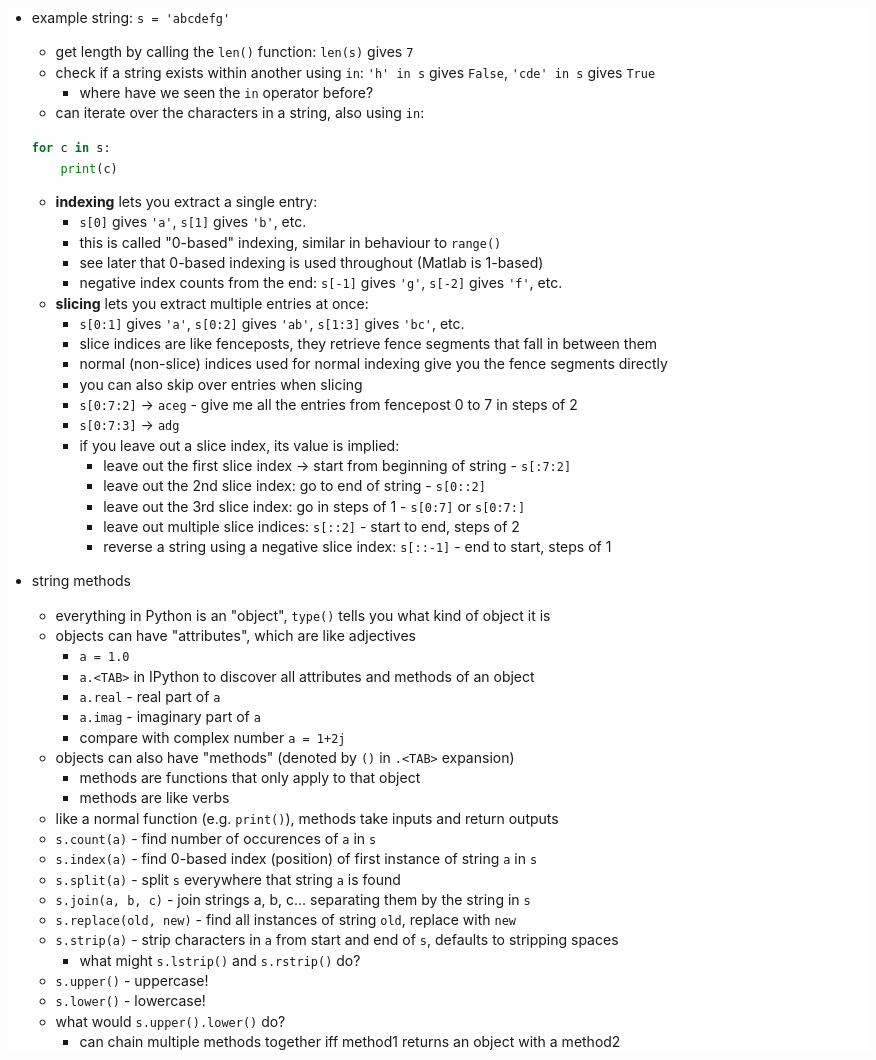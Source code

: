 - example string: `s = 'abcdefg'`
    - get length by calling the `len()` function: `len(s)` gives `7`
    - check if a string exists within another using `in`: `'h' in s` gives `False`, `'cde' in s` gives `True`
        - where have we seen the `in` operator before?
    - can iterate over the characters in a string, also using `in`:
    ```python
    for c in s:
        print(c)
    ````
    - **indexing** lets you extract a single entry:
        - `s[0]` gives `'a'`, `s[1]` gives `'b'`, etc.
        - this is called "0-based" indexing, similar in behaviour to `range()`
        - see later that 0-based indexing is used throughout (Matlab is 1-based)
        - negative index counts from the end: `s[-1]` gives `'g'`, `s[-2]` gives `'f'`, etc.
    - **slicing** lets you extract multiple entries at once:
        - `s[0:1]` gives `'a'`, `s[0:2]` gives `'ab'`, `s[1:3]` gives `'bc'`, etc.
        - slice indices are like fenceposts, they retrieve fence segments that fall in between them
        - normal (non-slice) indices used for normal indexing give you the fence segments directly
        - you can also skip over entries when slicing
        - `s[0:7:2]` -> `aceg` - give me all the entries from fencepost 0 to 7 in steps of 2
        - `s[0:7:3]` -> `adg`
        - if you leave out a slice index, its value is implied:
            - leave out the first slice index -> start from beginning of string - `s[:7:2]`
            - leave out the 2nd slice index: go to end of string - `s[0::2]`
            - leave out the 3rd slice index: go in steps of 1 - `s[0:7]` or `s[0:7:]`
            - leave out multiple slice indices: `s[::2]` - start to end, steps of 2
            - reverse a string using a negative slice index: `s[::-1]` - end to start, steps of 1

- string methods
    - everything in Python is an "object", `type()` tells you what kind of object it is
    - objects can have "attributes", which are like adjectives
        - `a = 1.0`
        - `a.<TAB>` in IPython to discover all attributes and methods of an object
        - `a.real` - real part of `a`
        - `a.imag` - imaginary part of `a`
        - compare with complex number `a = 1+2j`
    - objects can also have "methods" (denoted by `()` in `.<TAB>` expansion)
        - methods are functions that only apply to that object
        - methods are like verbs
    - like a normal function (e.g. `print()`), methods take inputs and return outputs
    - `s.count(a)` - find number of occurences of `a` in `s`
    - `s.index(a)` - find 0-based index (position) of first instance of string `a` in `s`
    - `s.split(a)` - split `s` everywhere that string `a` is found
    - `s.join(a, b, c)` - join strings a, b, c... separating them by the string in `s`
    - `s.replace(old, new)` - find all instances of string `old`, replace with `new`
    - `s.strip(a)` - strip characters in `a` from start and end of `s`, defaults to stripping spaces
        - what might `s.lstrip()` and `s.rstrip()` do?
    - `s.upper()` - uppercase!
    - `s.lower()` - lowercase!
    - what would `s.upper().lower()` do?
        - can chain multiple methods together iff method1 returns an object with a method2
